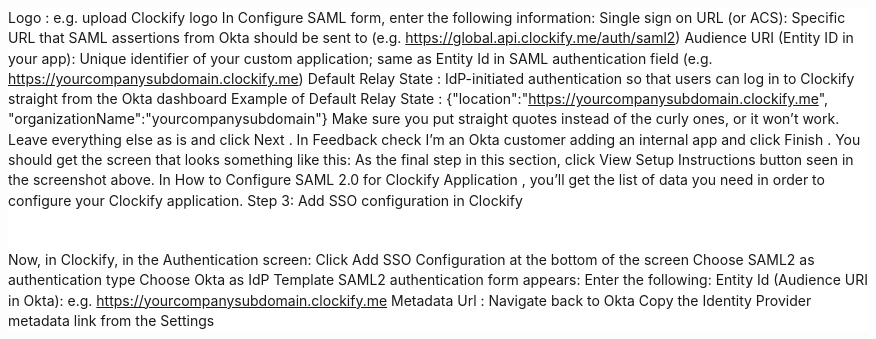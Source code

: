 Logo
: e.g. upload Clockify logo
In
Configure SAML
form, enter the following information:
Single sign on URL
(or ACS): Specific URL that SAML assertions from Okta should be sent to (e.g. https://global.api.clockify.me/auth/saml2)
Audience URI
(Entity ID in your app): Unique identifier of your custom application; same as
Entity Id
in SAML authentication field (e.g. https://yourcompanysubdomain.clockify.me)
Default Relay State
: IdP-initiated authentication so that users can log in to Clockify straight from the Okta dashboard
Example of
Default Relay State
:
{"location":"https://yourcompanysubdomain.clockify.me", "organizationName":"yourcompanysubdomain"}
Make sure you put straight quotes instead of the curly ones, or it won’t work.
Leave everything else as is and click
Next
.
In
Feedback
check
I’m an Okta customer adding an internal app
and click
Finish
.
You should get the screen that looks something like this:
As the final step in this section, click
View Setup Instructions
button seen in the screenshot above.
In
How to Configure SAML 2.0 for Clockify Application
, you’ll get the list of data you need in order to configure your Clockify application.
Step 3: Add SSO configuration in Clockify
#
Now, in Clockify, in the
Authentication
screen:
Click
Add SSO Configuration
at the bottom of the screen
Choose
SAML2
as authentication type
Choose
Okta
as
IdP Template
SAML2 authentication
form appears:
Enter the following:
Entity Id (Audience URI in Okta):
e.g. https://yourcompanysubdomain.clockify.me
Metadata Url
:
Navigate back to Okta
Copy the
Identity Provider metadata
link from the
Settings